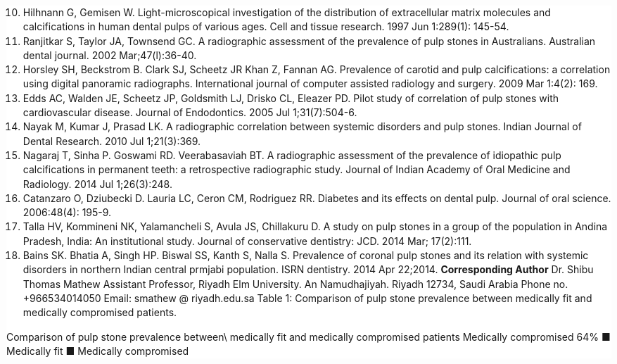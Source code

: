 10. Hilhnann G, Gemisen W. Light-microscopical investigation of the distribution of extracellular matrix molecules and calcifications in human dental pulps of various ages. Cell and tissue research. 1997 Jun 1:289(1): 145-54.
11. Ranjitkar S, Taylor JA, Townsend GC. A radiographic assessment of the prevalence of pulp stones in Australians. Australian dental journal. 2002 Mar;47(l):36-40.
12. Horsley SH, Beckstrom B. Clark SJ, Scheetz JR Khan Z, Fannan AG.
 Prevalence of carotid and pulp calcifications: a correlation using digital panoramic radiographs. International journal of computer assisted radiology and surgery. 2009 Mar 1:4(2): 169.
13. Edds AC, Walden JE, Scheetz JP, Goldsmith LJ, Drisko CL, Eleazer PD.
 Pilot study of correlation of pulp stones with cardiovascular disease. Journal of Endodontics. 2005 Jul 1;31(7):504-6.
14. Nayak M, Kumar J, Prasad LK. A radiographic correlation between systemic disorders and pulp stones. Indian Journal of Dental Research. 2010 Jul 1;21(3):369.
15. Nagaraj T, Sinha P. Goswami RD. Veerabasaviah BT. A radiographic assessment of the prevalence of idiopathic pulp calcifications in permanent teeth: a retrospective radiographic study. Journal of Indian Academy of Oral Medicine and Radiology. 2014 Jul 1;26(3):248.
16. Catanzaro O, Dziubecki D. Lauria LC, Ceron CM, Rodriguez RR.
 Diabetes and its effects on dental pulp. Journal of oral science.
 2006:48(4): 195-9.
17. Talla HV, Kommineni NK, Yalamancheli S, Avula JS, Chillakuru D. A study on pulp stones in a group of the population in Andina Pradesh, India: An institutional study. Journal of conservative dentistry: JCD. 2014 Mar; 17(2):111.
18. Bains SK. Bhatia A, Singh HP. Biswal SS, Kanth S, Nalla S.
 Prevalence of coronal pulp stones and its relation with systemic disorders in northern Indian central prmjabi population. ISRN dentistry. 2014 Apr 22;2014.
 **Corresponding Author**
Dr. Shibu Thomas Mathew
Assistant Professor,
Riyadh Elm University. An Namudhajiyah. Riyadh 12734, Saudi Arabia
Phone no. +966534014050
Email: smathew @ riyadh.edu.sa
Table 1: Comparison of pulp stone prevalence between medically fit and medically compromised patients.

Comparison of pulp stone prevalence between\ medically fit and medically compromised patients
Medically compromised 64%
■ Medically fit ■ Medically compromised
